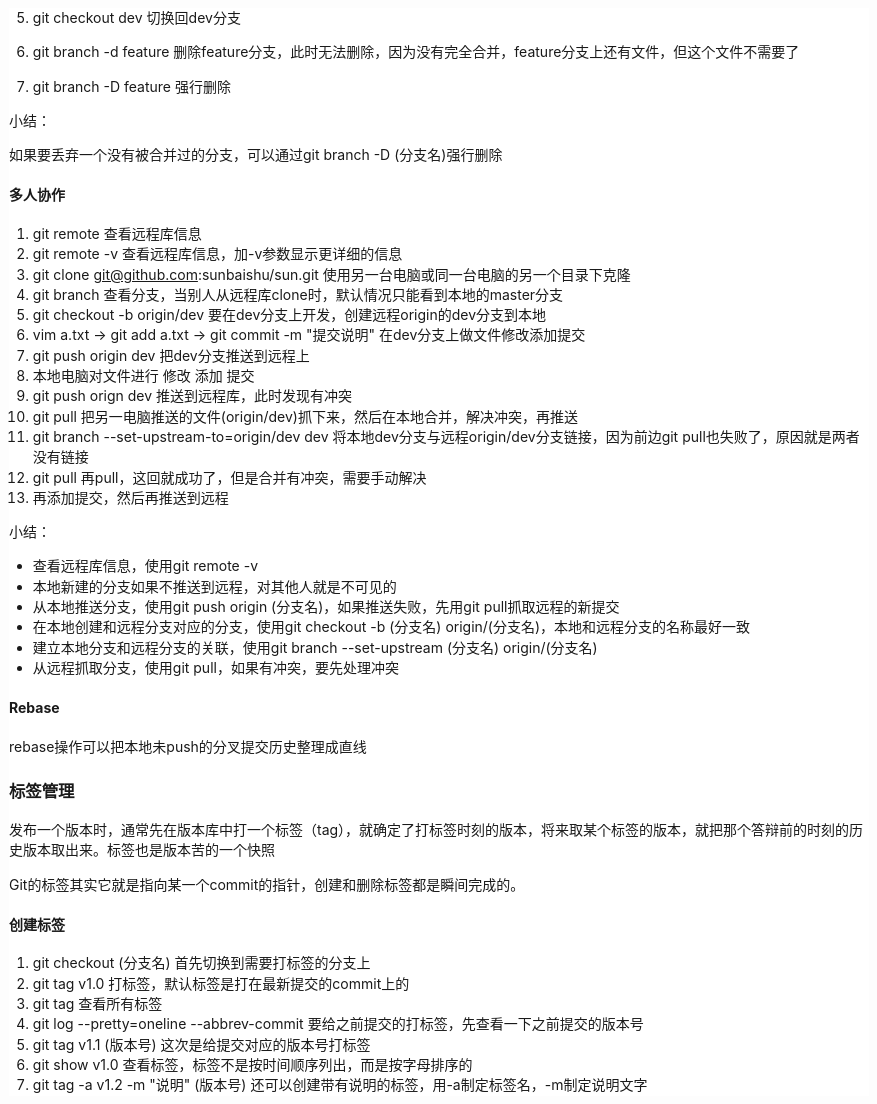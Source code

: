 5. git checkout dev 切换回dev分支

6. git branch -d feature  删除feature分支，此时无法删除，因为没有完全合并，feature分支上还有文件，但这个文件不需要了

7. git branch -D feature  强行删除

小结：

如果要丢弃一个没有被合并过的分支，可以通过git branch -D (分支名)强行删除



#### 多人协作

1. git remote 查看远程库信息
2. git remote -v  查看远程库信息，加-v参数显示更详细的信息
3. git clone git@github.com:sunbaishu/sun.git  使用另一台电脑或同一台电脑的另一个目录下克隆
4. git branch  查看分支，当别人从远程库clone时，默认情况只能看到本地的master分支
5. git checkout -b origin/dev  要在dev分支上开发，创建远程origin的dev分支到本地
6. vim a.txt -> git add a.txt -> git commit -m "提交说明"  在dev分支上做文件修改添加提交
7. git push origin dev  把dev分支推送到远程上
8. 本地电脑对文件进行 修改 添加 提交
9. git push orign dev 推送到远程库，此时发现有冲突
10. git pull 把另一电脑推送的文件(origin/dev)抓下来，然后在本地合并，解决冲突，再推送
11. git branch --set-upstream-to=origin/dev dev  将本地dev分支与远程origin/dev分支链接，因为前边git pull也失败了，原因就是两者没有链接
12. git pull 再pull，这回就成功了，但是合并有冲突，需要手动解决
13. 再添加提交，然后再推送到远程

小结：

- 查看远程库信息，使用git remote -v
- 本地新建的分支如果不推送到远程，对其他人就是不可见的
- 从本地推送分支，使用git push origin (分支名)，如果推送失败，先用git pull抓取远程的新提交
- 在本地创建和远程分支对应的分支，使用git checkout -b (分支名) origin/(分支名)，本地和远程分支的名称最好一致
- 建立本地分支和远程分支的关联，使用git branch --set-upstream (分支名) origin/(分支名)
- 从远程抓取分支，使用git pull，如果有冲突，要先处理冲突



#### Rebase

rebase操作可以把本地未push的分叉提交历史整理成直线



### 标签管理

发布一个版本时，通常先在版本库中打一个标签（tag），就确定了打标签时刻的版本，将来取某个标签的版本，就把那个答辩前的时刻的历史版本取出来。标签也是版本苦的一个快照

Git的标签其实它就是指向某一个commit的指针，创建和删除标签都是瞬间完成的。



#### 创建标签

1. git checkout (分支名)  首先切换到需要打标签的分支上
2. git tag v1.0  打标签，默认标签是打在最新提交的commit上的
3. git tag  查看所有标签
4. git log --pretty=oneline --abbrev-commit  要给之前提交的打标签，先查看一下之前提交的版本号
5. git tag v1.1 (版本号)  这次是给提交对应的版本号打标签
6. git show v1.0 查看标签，标签不是按时间顺序列出，而是按字母排序的
7. git tag -a v1.2 -m "说明" (版本号)  还可以创建带有说明的标签，用-a制定标签名，-m制定说明文字
